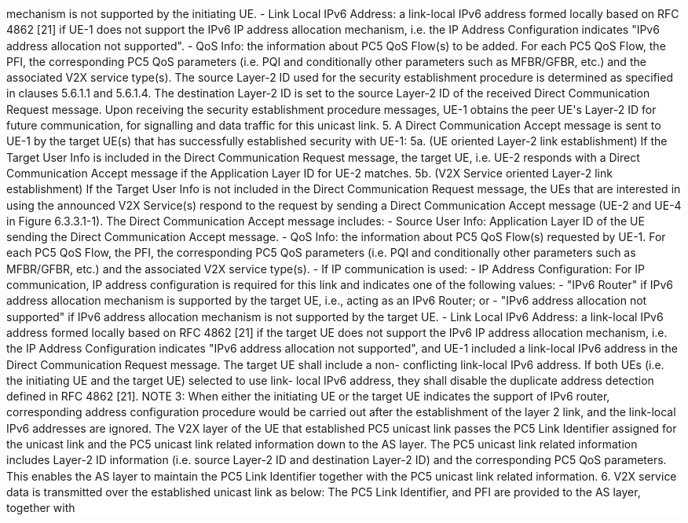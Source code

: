 mechanism is not supported by the initiating UE.
\- Link Local IPv6 Address: a link-local IPv6 address formed locally based on
RFC 4862 [21] if UE-1 does not support the IPv6 IP address allocation
mechanism, i.e. the IP Address Configuration indicates \"IPv6 address
allocation not supported\".
\- QoS Info: the information about PC5 QoS Flow(s) to be added. For each PC5
QoS Flow, the PFI, the corresponding PC5 QoS parameters (i.e. PQI and
conditionally other parameters such as MFBR/GFBR, etc.) and the associated V2X
service type(s).
The source Layer-2 ID used for the security establishment procedure is
determined as specified in clauses 5.6.1.1 and 5.6.1.4. The destination
Layer-2 ID is set to the source Layer-2 ID of the received Direct
Communication Request message.
Upon receiving the security establishment procedure messages, UE-1 obtains the
peer UE\'s Layer-2 ID for future communication, for signalling and data
traffic for this unicast link.
5\. A Direct Communication Accept message is sent to UE-1 by the target UE(s)
that has successfully established security with UE-1:
5a. (UE oriented Layer-2 link establishment) If the Target User Info is
included in the Direct Communication Request message, the target UE, i.e. UE-2
responds with a Direct Communication Accept message if the Application Layer
ID for UE-2 matches.
5b. (V2X Service oriented Layer-2 link establishment) If the Target User Info
is not included in the Direct Communication Request message, the UEs that are
interested in using the announced V2X Service(s) respond to the request by
sending a Direct Communication Accept message (UE-2 and UE-4 in Figure
6.3.3.1-1).
The Direct Communication Accept message includes:
\- Source User Info: Application Layer ID of the UE sending the Direct
Communication Accept message.
\- QoS Info: the information about PC5 QoS Flow(s) requested by UE-1. For each
PC5 QoS Flow, the PFI, the corresponding PC5 QoS parameters (i.e. PQI and
conditionally other parameters such as MFBR/GFBR, etc.) and the associated V2X
service type(s).
\- If IP communication is used:
\- IP Address Configuration: For IP communication, IP address configuration is
required for this link and indicates one of the following values:
\- \"IPv6 Router\" if IPv6 address allocation mechanism is supported by the
target UE, i.e., acting as an IPv6 Router; or
\- \"IPv6 address allocation not supported\" if IPv6 address allocation
mechanism is not supported by the target UE.
\- Link Local IPv6 Address: a link-local IPv6 address formed locally based on
RFC 4862 [21] if the target UE does not support the IPv6 IP address allocation
mechanism, i.e. the IP Address Configuration indicates \"IPv6 address
allocation not supported\", and UE-1 included a link-local IPv6 address in the
Direct Communication Request message. The target UE shall include a non-
conflicting link-local IPv6 address.
If both UEs (i.e. the initiating UE and the target UE) selected to use link-
local IPv6 address, they shall disable the duplicate address detection defined
in RFC 4862 [21].
NOTE 3: When either the initiating UE or the target UE indicates the support
of IPv6 router, corresponding address configuration procedure would be carried
out after the establishment of the layer 2 link, and the link-local IPv6
addresses are ignored.
The V2X layer of the UE that established PC5 unicast link passes the PC5 Link
Identifier assigned for the unicast link and the PC5 unicast link related
information down to the AS layer. The PC5 unicast link related information
includes Layer-2 ID information (i.e. source Layer-2 ID and destination
Layer-2 ID) and the corresponding PC5 QoS parameters. This enables the AS
layer to maintain the PC5 Link Identifier together with the PC5 unicast link
related information.
6\. V2X service data is transmitted over the established unicast link as
below:
The PC5 Link Identifier, and PFI are provided to the AS layer, together with